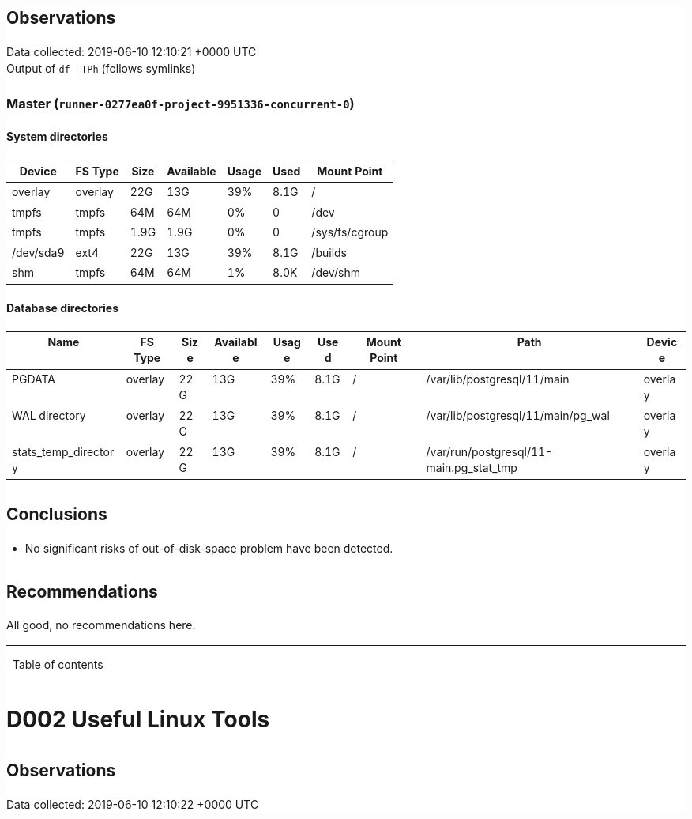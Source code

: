 ## Observations ##
Data collected: 2019-06-10 12:10:21 +0000 UTC  
Output of `df -TPh` (follows symlinks)  


    
        
### Master (`runner-0277ea0f-project-9951336-concurrent-0`) ###

#### System directories ####
| Device | FS Type | Size | Available | Usage | Used | Mount Point |
|-------|---------|------|-----------|-----|------|-------------|
| overlay|overlay|22G|13G|39%|8.1G|/ |
| tmpfs|tmpfs|64M|64M|0%|0|/dev |
| tmpfs|tmpfs|1.9G|1.9G|0%|0|/sys/fs/cgroup |
| /dev/sda9|ext4|22G|13G|39%|8.1G|/builds |
| shm|tmpfs|64M|64M|1%|8.0K|/dev/shm |


#### Database directories ####
| Name | FS Type | Size | Available | Usage | Used | Mount Point | Path | Device |
|-----|---------|------|-----------|-----|------|-------------|------|-------|
| PGDATA |overlay |22G |13G |39% |8.1G |/ |/var/lib/postgresql/11/main |overlay |
| WAL directory |overlay |22G |13G |39% |8.1G |/ |/var/lib/postgresql/11/main/pg_wal |overlay |
| stats_temp_directory |overlay |22G |13G |39% |8.1G |/ |/var/run/postgresql/11-main.pg_stat_tmp |overlay |


        
    




## Conclusions ##
  - No significant risks of out-of-disk-space problem have been detected.
  
 


## Recommendations ##
  All good, no recommendations here.
 


---
<a name="postgres-checkup_D002">&nbsp;</a>
[Table of contents](#postgres-checkup_top)
# D002 Useful Linux Tools
## Observations ##
Data collected: 2019-06-10 12:10:22 +0000 UTC  
